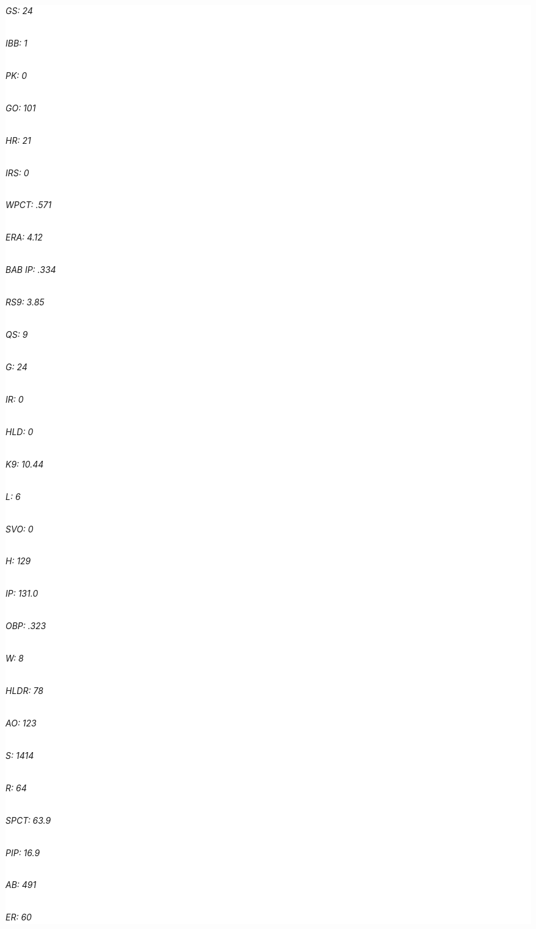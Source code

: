 ###### GS: 24
###### IBB: 1
###### PK: 0
###### GO: 101
###### HR: 21
###### IRS: 0
###### WPCT: .571
###### ERA: 4.12
###### BAB IP: .334
###### RS9: 3.85
###### QS: 9
###### G: 24
###### IR: 0
###### HLD: 0
###### K9: 10.44
###### L: 6
###### SVO: 0
###### H: 129
###### IP: 131.0
###### OBP: .323
###### W: 8
###### HLDR: 78
###### AO: 123
###### S: 1414
###### R: 64
###### SPCT: 63.9
###### PIP: 16.9
###### AB: 491
###### ER: 60